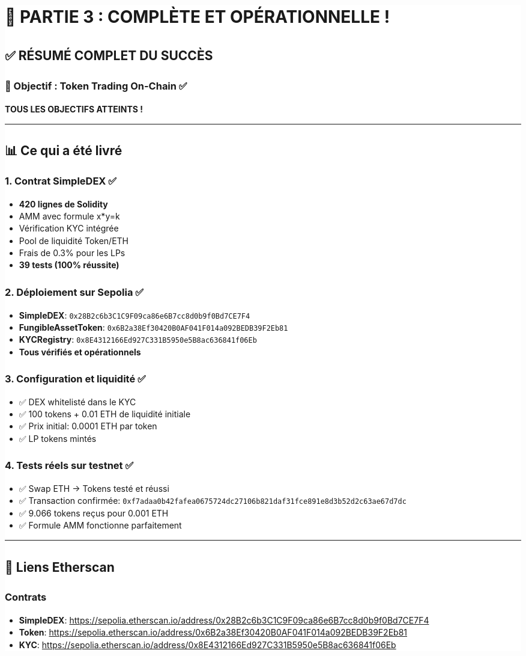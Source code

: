 # 🎊 PARTIE 3 : COMPLÈTE ET OPÉRATIONNELLE !

## ✅ RÉSUMÉ COMPLET DU SUCCÈS

### 🎯 Objectif : Token Trading On-Chain ✅

**TOUS LES OBJECTIFS ATTEINTS !**

---

## 📊 Ce qui a été livré

### 1. Contrat SimpleDEX ✅
- **420 lignes de Solidity**
- AMM avec formule x*y=k
- Vérification KYC intégrée
- Pool de liquidité Token/ETH
- Frais de 0.3% pour les LPs
- **39 tests (100% réussite)**

### 2. Déploiement sur Sepolia ✅
- **SimpleDEX**: `0x28B2c6b3C1C9F09ca86e6B7cc8d0b9f0Bd7CE7F4`
- **FungibleAssetToken**: `0x6B2a38Ef30420B0AF041F014a092BEDB39F2Eb81`
- **KYCRegistry**: `0x8E4312166Ed927C331B5950e5B8ac636841f06Eb`
- **Tous vérifiés et opérationnels**

### 3. Configuration et liquidité ✅
- ✅ DEX whitelisté dans le KYC
- ✅ 100 tokens + 0.01 ETH de liquidité initiale
- ✅ Prix initial: 0.0001 ETH par token
- ✅ LP tokens mintés

### 4. Tests réels sur testnet ✅
- ✅ Swap ETH → Tokens testé et réussi
- ✅ Transaction confirmée: `0xf7adaa0b42fafea0675724dc27106b821daf31fce891e8d3b52d2c63ae67d7dc`
- ✅ 9.066 tokens reçus pour 0.001 ETH
- ✅ Formule AMM fonctionne parfaitement

---

## 🔗 Liens Etherscan

### Contrats
- **SimpleDEX**: https://sepolia.etherscan.io/address/0x28B2c6b3C1C9F09ca86e6B7cc8d0b9f0Bd7CE7F4
- **Token**: https://sepolia.etherscan.io/address/0x6B2a38Ef30420B0AF041F014a092BEDB39F2Eb81
- **KYC**: https://sepolia.etherscan.io/address/0x8E4312166Ed927C331B5950e5B8ac636841f06Eb
